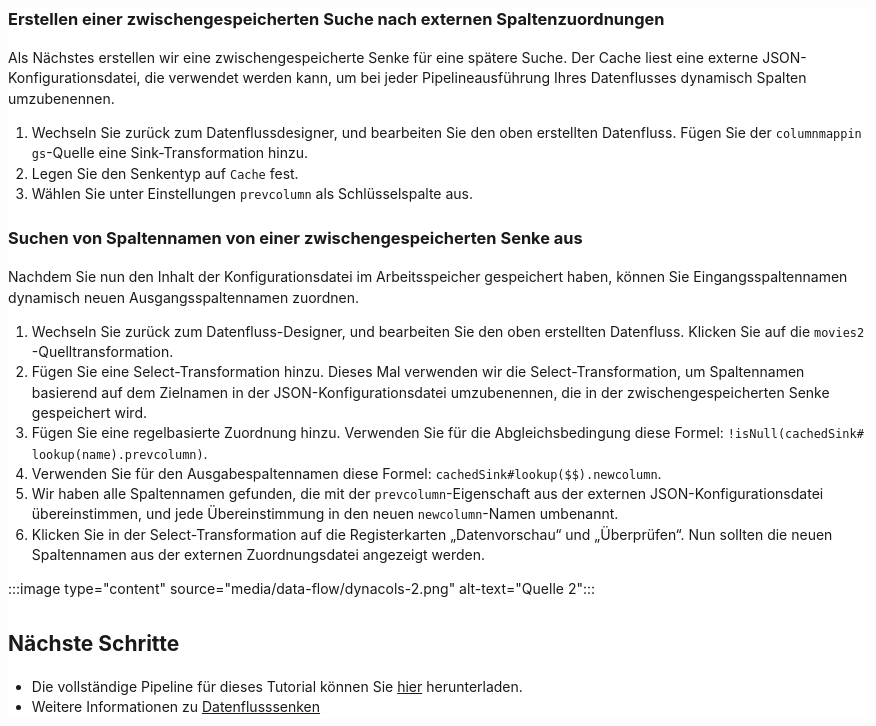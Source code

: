 ### <a name="create-a-cached-lookup-of-external-column-mappings"></a>Erstellen einer zwischengespeicherten Suche nach externen Spaltenzuordnungen

Als Nächstes erstellen wir eine zwischengespeicherte Senke für eine spätere Suche. Der Cache liest eine externe JSON-Konfigurationsdatei, die verwendet werden kann, um bei jeder Pipelineausführung Ihres Datenflusses dynamisch Spalten umzubenennen.

1. Wechseln Sie zurück zum Datenflussdesigner, und bearbeiten Sie den oben erstellten Datenfluss. Fügen Sie der ```columnmappings```-Quelle eine Sink-Transformation hinzu.
1. Legen Sie den Senkentyp auf ```Cache``` fest.
1. Wählen Sie unter Einstellungen ```prevcolumn``` als Schlüsselspalte aus.

### <a name="lookup-columns-names-from-cached-sink"></a>Suchen von Spaltennamen von einer zwischengespeicherten Senke aus

Nachdem Sie nun den Inhalt der Konfigurationsdatei im Arbeitsspeicher gespeichert haben, können Sie Eingangsspaltennamen dynamisch neuen Ausgangsspaltennamen zuordnen.

1. Wechseln Sie zurück zum Datenfluss-Designer, und bearbeiten Sie den oben erstellten Datenfluss. Klicken Sie auf die ```movies2```-Quelltransformation.
1. Fügen Sie eine Select-Transformation hinzu. Dieses Mal verwenden wir die Select-Transformation, um Spaltennamen basierend auf dem Zielnamen in der JSON-Konfigurationsdatei umzubenennen, die in der zwischengespeicherten Senke gespeichert wird.
1. Fügen Sie eine regelbasierte Zuordnung hinzu. Verwenden Sie für die Abgleichsbedingung diese Formel: ```!isNull(cachedSink#lookup(name).prevcolumn)```.
1. Verwenden Sie für den Ausgabespaltennamen diese Formel: ```cachedSink#lookup($$).newcolumn```.
1. Wir haben alle Spaltennamen gefunden, die mit der ```prevcolumn```-Eigenschaft aus der externen JSON-Konfigurationsdatei übereinstimmen, und jede Übereinstimmung in den neuen ```newcolumn```-Namen umbenannt.
1. Klicken Sie in der Select-Transformation auf die Registerkarten „Datenvorschau“ und „Überprüfen“. Nun sollten die neuen Spaltennamen aus der externen Zuordnungsdatei angezeigt werden.

:::image type="content" source="media/data-flow/dynacols-2.png" alt-text="Quelle 2":::

## <a name="next-steps"></a>Nächste Schritte

* Die vollständige Pipeline für dieses Tutorial können Sie [hier](https://github.com/kromerm/adfdataflowdocs/blob/master/sampledata/DynaColsPipe.zip) herunterladen.
* Weitere Informationen zu [Datenflusssenken](data-flow-sink.md)
